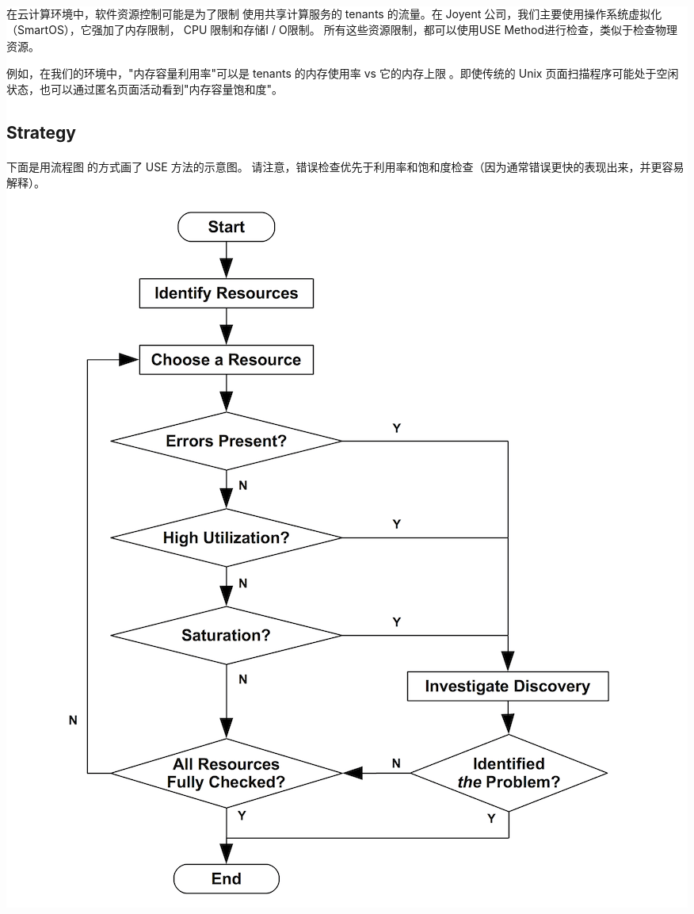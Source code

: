 在云计算环境中，软件资源控制可能是为了限制
使用共享计算服务的 tenants 的流量。在 Joyent 公司，我们主要使用操作系统虚拟化（SmartOS），它强加了内存限制，
CPU 限制和存储I / O限制。 所有这些资源限制，都可以使用USE Method进行检查，类似于检查物理资源。

例如，在我们的环境中，"内存容量利用率"可以是 tenants 的内存使用率 vs 它的内存上限
。即使传统的 Unix 页面扫描程序可能处于空闲状态，也可以通过匿名页面活动看到"内存容量饱和度"。

## Strategy

下面是用流程图 的方式画了 USE 方法的示意图。
请注意，错误检查优先于利用率和饱和度检查（因为通常错误更快的表现出来，并更容易解释）。

![201711/usemethod_flow.png](/images/upload_dropbox/201711/usemethod_flow.png)
